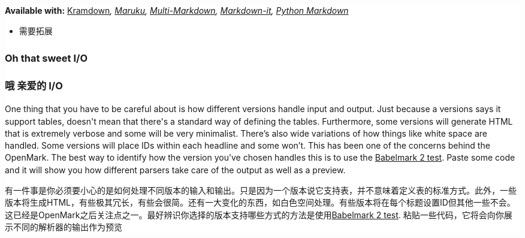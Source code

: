 
**Available with:** [Kramdown]( http://kramdown.gettalong.org/)*, [Maruku]( http://maruku.rubyforge.org/index.html), [Multi-Markdown]( http://fletcherpenney.net/multimarkdown/), [Markdown-it]( https://markdown-it.github.io/), [Python Markdown]( https://pythonhosted.org/Markdown/)* 

* 需要拓展 



### Oh that sweet I/O 


### 哦 亲爱的 I/O

One thing that you have to be careful about is how different versions handle input and output. Just because a versions says it support tables, doesn't mean that there's a standard way of defining the tables. Furthermore, some versions will generate HTML that is extremely verbose and some will be very minimalist. There’s also wide variations of how things like white space are handled. Some versions will place IDs within each headline and some won’t. This has been one of the concerns behind the OpenMark. The best way to identify how the version you’ve chosen handles this is to use the [Babelmark 2 test]( http://johnmacfarlane.net/babelmark2/). Paste some code and it will show you how different parsers take care of the output as well as a preview. 

有一件事是你必须要小心的是如何处理不同版本的输入和输出。只是因为一个版本说它支持表，并不意味着定义表的标准方式。此外，一些版本将生成HTML，有些极其冗长，有些会很简。还有一大变化的东西，如白色空间处理。有些版本将在每个标题设置ID但其他一些不会。这已经是OpenMark之后关注点之一。最好辨识你选择的版本支持哪些方式的方法是使用[Babelmark 2 test]( http://johnmacfarlane.net/babelmark2/). 粘贴一些代码，它将会向你展示不同的解析器的输出作为预览

